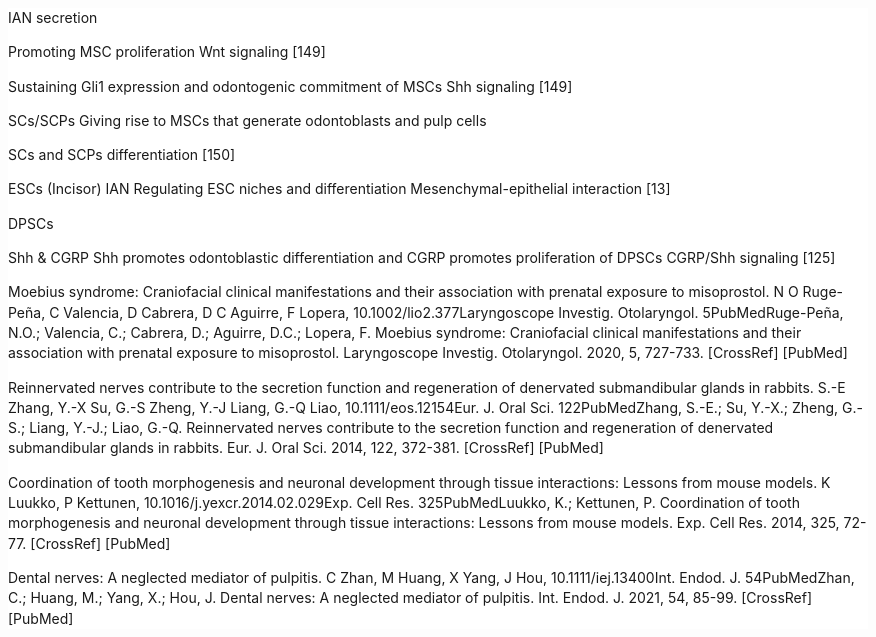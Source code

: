 IAN secretion 

Promoting MSC proliferation 
Wnt signaling 
[149] 

Sustaining Gli1 expression and 
odontogenic commitment of MSCs 
Shh signaling 
[149] 

SCs/SCPs 
Giving rise to MSCs that generate 
odontoblasts and pulp cells 

SCs and SCPs 
differentiation 
[150] 

ESCs 
(Incisor) 
IAN 
Regulating ESC niches and differentiation 
Mesenchymal-epithelial 
interaction 
[13] 

DPSCs 

Shh & CGRP 
Shh promotes odontoblastic differentiation 
and CGRP promotes proliferation of DPSCs 
CGRP/Shh signaling 
[125] 



Moebius syndrome: Craniofacial clinical manifestations and their association with prenatal exposure to misoprostol. N O Ruge-Peña, C Valencia, D Cabrera, D C Aguirre, F Lopera, 10.1002/lio2.377Laryngoscope Investig. Otolaryngol. 5PubMedRuge-Peña, N.O.; Valencia, C.; Cabrera, D.; Aguirre, D.C.; Lopera, F. Moebius syndrome: Craniofacial clinical manifestations and their association with prenatal exposure to misoprostol. Laryngoscope Investig. Otolaryngol. 2020, 5, 727-733. [CrossRef] [PubMed]

Reinnervated nerves contribute to the secretion function and regeneration of denervated submandibular glands in rabbits. S.-E Zhang, Y.-X Su, G.-S Zheng, Y.-J Liang, G.-Q Liao, 10.1111/eos.12154Eur. J. Oral Sci. 122PubMedZhang, S.-E.; Su, Y.-X.; Zheng, G.-S.; Liang, Y.-J.; Liao, G.-Q. Reinnervated nerves contribute to the secretion function and regeneration of denervated submandibular glands in rabbits. Eur. J. Oral Sci. 2014, 122, 372-381. [CrossRef] [PubMed]

Coordination of tooth morphogenesis and neuronal development through tissue interactions: Lessons from mouse models. K Luukko, P Kettunen, 10.1016/j.yexcr.2014.02.029Exp. Cell Res. 325PubMedLuukko, K.; Kettunen, P. Coordination of tooth morphogenesis and neuronal development through tissue interactions: Lessons from mouse models. Exp. Cell Res. 2014, 325, 72-77. [CrossRef] [PubMed]

Dental nerves: A neglected mediator of pulpitis. C Zhan, M Huang, X Yang, J Hou, 10.1111/iej.13400Int. Endod. J. 54PubMedZhan, C.; Huang, M.; Yang, X.; Hou, J. Dental nerves: A neglected mediator of pulpitis. Int. Endod. J. 2021, 54, 85-99. [CrossRef] [PubMed]
